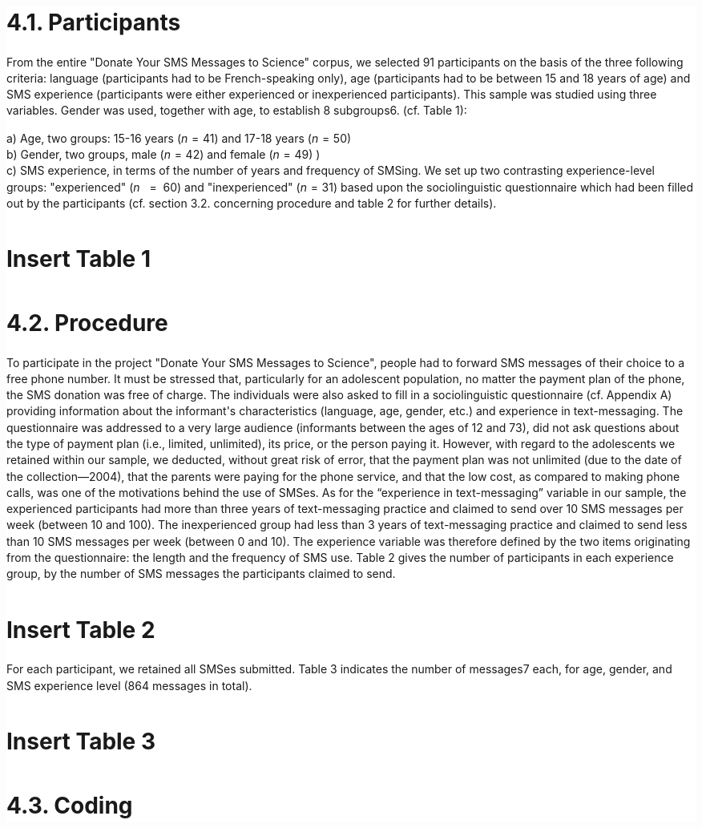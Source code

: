 # 4.1. Participants

From the entire "Donate Your SMS Messages to Science" corpus, we selected 91 participants on the basis of the three following criteria: language (participants had to be French-speaking only), age (participants had to be between 15 and 18 years of age) and SMS experience (participants were either experienced or inexperienced participants). This sample was studied using three variables. Gender was used, together with age, to establish 8 subgroups6. (cf. Table 1):

a) Age, two groups: 15-16 years $( n = 4 1 )$ and 17-18 years $( n = 5 0 )$   
b) Gender, two groups, male $( n = 4 2 )$ and female $( n = 4 9 )$ )   
c) SMS experience, in terms of the number of years and frequency of SMSing. We set up two contrasting experience-level groups: "experienced" $( n \mathrm { ~  ~ { ~ = ~ } ~ } 6 0 )$ and "inexperienced" $( n = 3 1 )$ based upon the sociolinguistic questionnaire which had been filled out by the participants (cf. section 3.2. concerning procedure and table 2 for further details).

# Insert Table 1

# 4.2. Procedure

To participate in the project "Donate Your SMS Messages to Science", people had to forward SMS messages of their choice to a free phone number. It must be stressed that, particularly for an adolescent population, no matter the payment plan of the phone, the SMS donation was free of charge. The individuals were also asked to fill in a sociolinguistic questionnaire (cf. Appendix A) providing information about the informant's characteristics (language, age, gender, etc.) and experience in text-messaging. The questionnaire was addressed to a very large audience (informants between the ages of 12 and 73), did not ask questions about the type of payment plan (i.e., limited, unlimited), its price, or the person paying it. However, with regard to the adolescents we retained within our sample, we deducted, without great risk of error, that the payment plan was not unlimited (due to the date of the collection—2004), that the parents were paying for the phone service, and that the low cost, as compared to making phone calls, was one of the motivations behind the use of SMSes. As for the “experience in text-messaging” variable in our sample, the experienced participants had more than three years of text-messaging practice and claimed to send over 10 SMS messages per week (between 10 and 100). The inexperienced group had less than 3 years of text-messaging practice and claimed to send less than 10 SMS messages per week (between 0 and 10). The experience variable was therefore defined by the two items originating from the questionnaire: the length and the frequency of SMS use. Table 2 gives the number of participants in each experience group, by the number of SMS messages the participants claimed to send.

# Insert Table 2

For each participant, we retained all SMSes submitted. Table 3 indicates the number of messages7 each, for age, gender, and SMS experience level (864 messages in total).

# Insert Table 3

# 4.3. Coding
